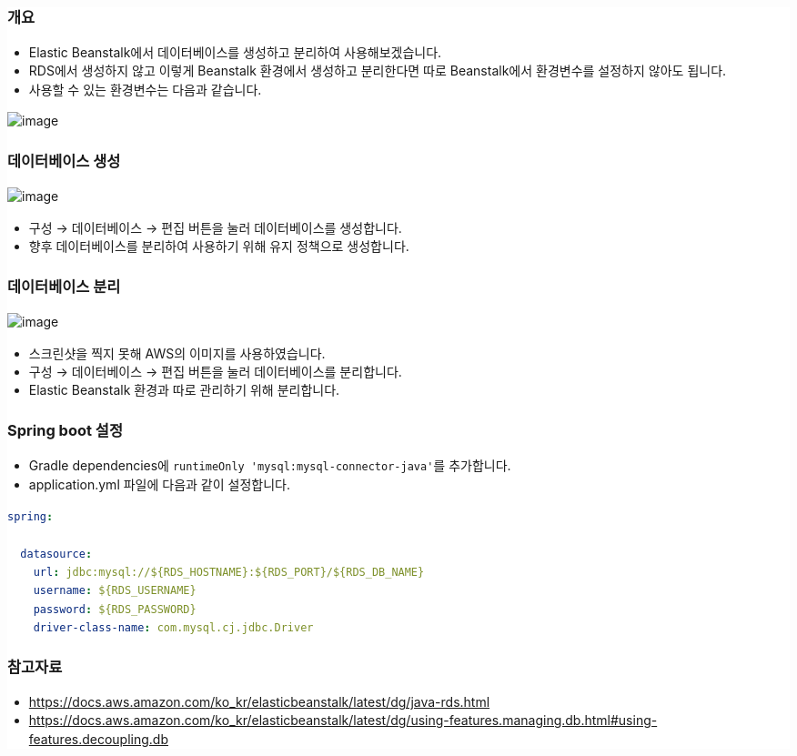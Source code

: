 ### 개요
- Elastic Beanstalk에서 데이터베이스를 생성하고 분리하여 사용해보겠습니다.
- RDS에서 생성하지 않고 이렇게 Beanstalk 환경에서 생성하고 분리한다면 따로 Beanstalk에서 환경변수를 설정하지 않아도 됩니다.
- 사용할 수 있는 환경변수는 다음과 같습니다.

<img width="1080" alt="image" src="https://user-images.githubusercontent.com/58586537/191059768-1ff1dbc6-60db-4400-9b2c-d948024f69cf.png">

### 데이터베이스 생성

<img width="1251" alt="image" src="https://user-images.githubusercontent.com/58586537/191058358-529b9524-46d5-4760-9542-c65ea9bd24da.png">

- 구성 → 데이터베이스 → 편집 버튼을 눌러 데이터베이스를 생성합니다.
- 향후 데이터베이스를 분리하여 사용하기 위해 유지 정책으로 생성합니다.

### 데이터베이스 분리

<img width="965" alt="image" src="https://user-images.githubusercontent.com/58586537/191057920-07cd971f-5902-4ec2-9bb1-a914308fe1aa.png">

- 스크린샷을 찍지 못해 AWS의 이미지를 사용하였습니다.
- 구성 → 데이터베이스 → 편집 버튼을 눌러 데이터베이스를 분리합니다.
- Elastic Beanstalk 환경과 따로 관리하기 위해 분리합니다.

### Spring boot 설정

- Gradle dependencies에 `runtimeOnly 'mysql:mysql-connector-java'`를 추가합니다.
- application.yml 파일에 다음과 같이 설정합니다.

```yaml
spring:

  datasource:
    url: jdbc:mysql://${RDS_HOSTNAME}:${RDS_PORT}/${RDS_DB_NAME}
    username: ${RDS_USERNAME}
    password: ${RDS_PASSWORD}
    driver-class-name: com.mysql.cj.jdbc.Driver
```

### 참고자료
- https://docs.aws.amazon.com/ko_kr/elasticbeanstalk/latest/dg/java-rds.html
- https://docs.aws.amazon.com/ko_kr/elasticbeanstalk/latest/dg/using-features.managing.db.html#using-features.decoupling.db